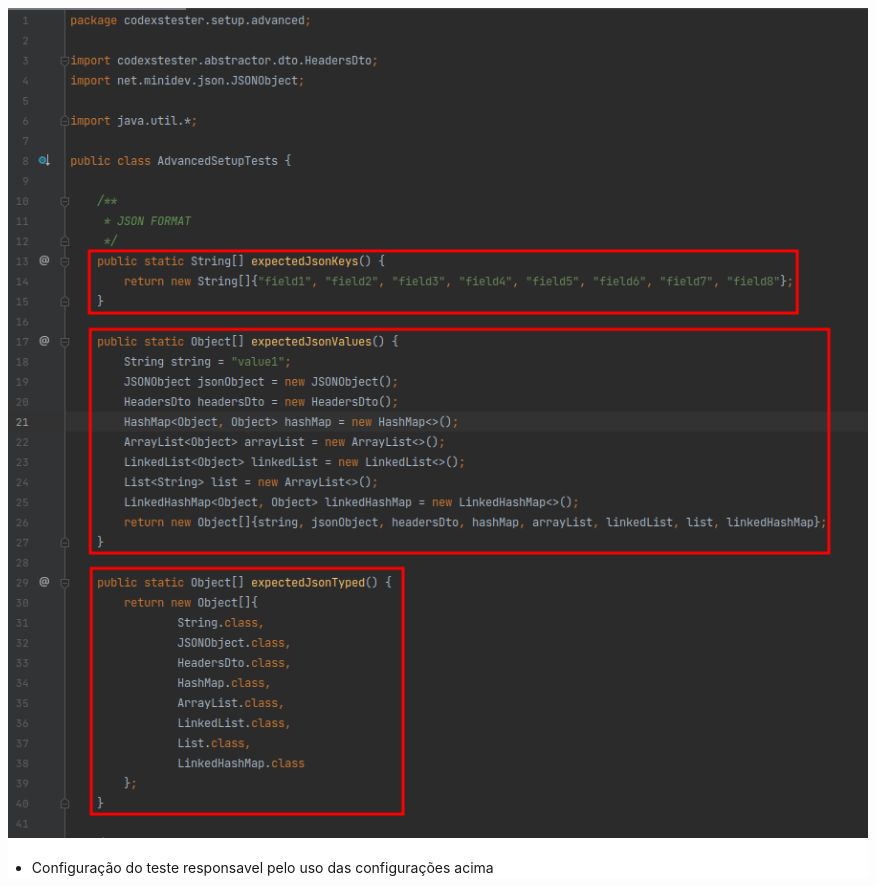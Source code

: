 ![img.png](../midias/release_1.0.4/codexstester-json-config.png)

- Configuração do teste responsavel pelo uso das configurações acima
